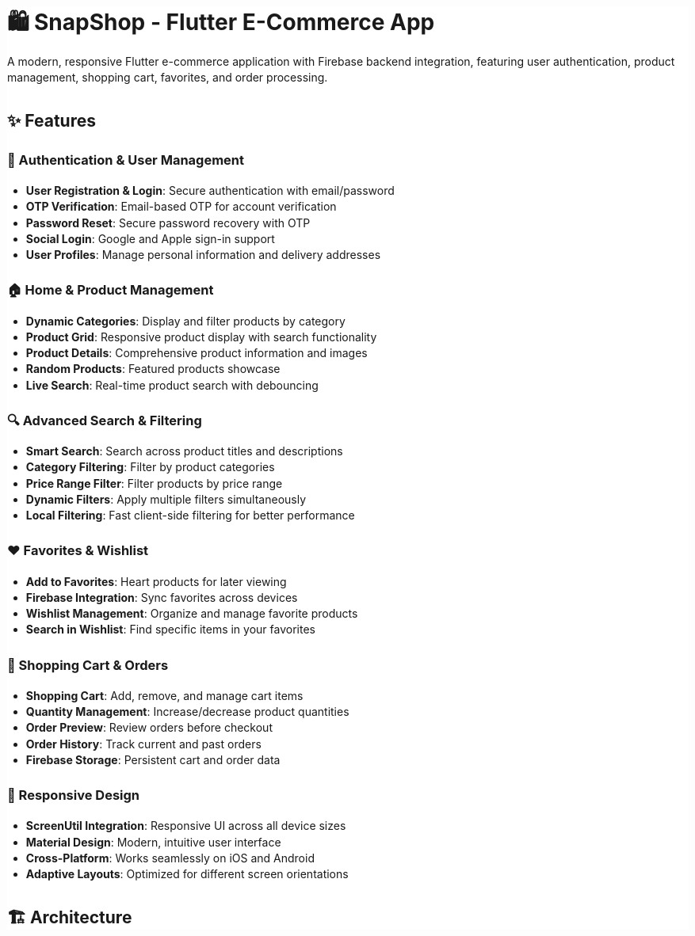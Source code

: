 # 🛍️ SnapShop - Flutter E-Commerce App

A modern, responsive Flutter e-commerce application with Firebase backend integration, featuring user authentication, product management, shopping cart, favorites, and order processing.

## ✨ Features

### 🔐 Authentication & User Management
- **User Registration & Login**: Secure authentication with email/password
- **OTP Verification**: Email-based OTP for account verification
- **Password Reset**: Secure password recovery with OTP
- **Social Login**: Google and Apple sign-in support
- **User Profiles**: Manage personal information and delivery addresses

### 🏠 Home & Product Management
- **Dynamic Categories**: Display and filter products by category
- **Product Grid**: Responsive product display with search functionality
- **Product Details**: Comprehensive product information and images
- **Random Products**: Featured products showcase
- **Live Search**: Real-time product search with debouncing

### 🔍 Advanced Search & Filtering
- **Smart Search**: Search across product titles and descriptions
- **Category Filtering**: Filter by product categories
- **Price Range Filter**: Filter products by price range
- **Dynamic Filters**: Apply multiple filters simultaneously
- **Local Filtering**: Fast client-side filtering for better performance

### ❤️ Favorites & Wishlist
- **Add to Favorites**: Heart products for later viewing
- **Firebase Integration**: Sync favorites across devices
- **Wishlist Management**: Organize and manage favorite products
- **Search in Wishlist**: Find specific items in your favorites

### 🛒 Shopping Cart & Orders
- **Shopping Cart**: Add, remove, and manage cart items
- **Quantity Management**: Increase/decrease product quantities
- **Order Preview**: Review orders before checkout
- **Order History**: Track current and past orders
- **Firebase Storage**: Persistent cart and order data

### 📱 Responsive Design
- **ScreenUtil Integration**: Responsive UI across all device sizes
- **Material Design**: Modern, intuitive user interface
- **Cross-Platform**: Works seamlessly on iOS and Android
- **Adaptive Layouts**: Optimized for different screen orientations

## 🏗️ Architecture
